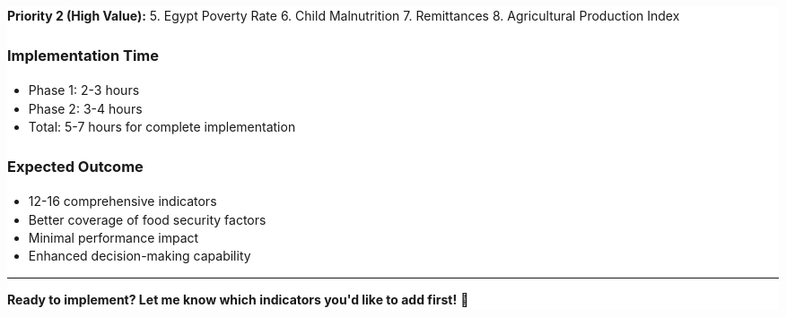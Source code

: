 **Priority 2 (High Value):**
5. Egypt Poverty Rate
6. Child Malnutrition
7. Remittances
8. Agricultural Production Index

### Implementation Time
- Phase 1: 2-3 hours
- Phase 2: 3-4 hours
- Total: 5-7 hours for complete implementation

### Expected Outcome
- 12-16 comprehensive indicators
- Better coverage of food security factors
- Minimal performance impact
- Enhanced decision-making capability

---

**Ready to implement? Let me know which indicators you'd like to add first!** 🚀
